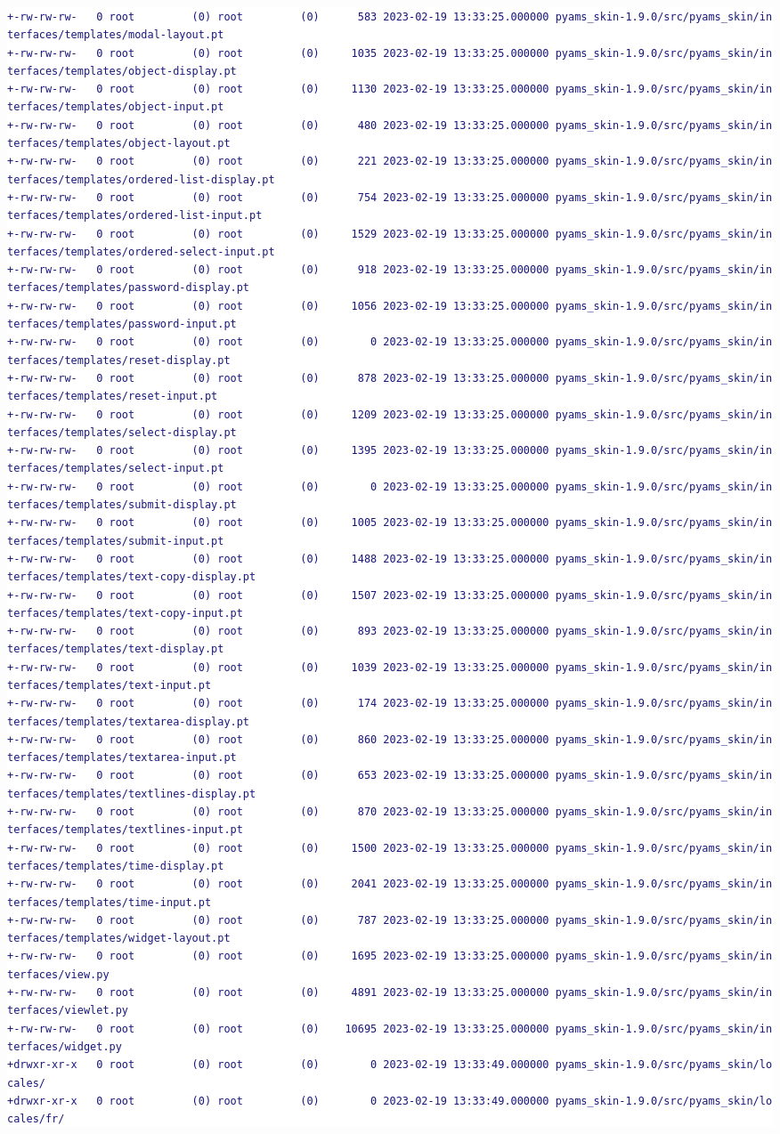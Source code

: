 ```diff
+-rw-rw-rw-   0 root         (0) root         (0)      583 2023-02-19 13:33:25.000000 pyams_skin-1.9.0/src/pyams_skin/interfaces/templates/modal-layout.pt
+-rw-rw-rw-   0 root         (0) root         (0)     1035 2023-02-19 13:33:25.000000 pyams_skin-1.9.0/src/pyams_skin/interfaces/templates/object-display.pt
+-rw-rw-rw-   0 root         (0) root         (0)     1130 2023-02-19 13:33:25.000000 pyams_skin-1.9.0/src/pyams_skin/interfaces/templates/object-input.pt
+-rw-rw-rw-   0 root         (0) root         (0)      480 2023-02-19 13:33:25.000000 pyams_skin-1.9.0/src/pyams_skin/interfaces/templates/object-layout.pt
+-rw-rw-rw-   0 root         (0) root         (0)      221 2023-02-19 13:33:25.000000 pyams_skin-1.9.0/src/pyams_skin/interfaces/templates/ordered-list-display.pt
+-rw-rw-rw-   0 root         (0) root         (0)      754 2023-02-19 13:33:25.000000 pyams_skin-1.9.0/src/pyams_skin/interfaces/templates/ordered-list-input.pt
+-rw-rw-rw-   0 root         (0) root         (0)     1529 2023-02-19 13:33:25.000000 pyams_skin-1.9.0/src/pyams_skin/interfaces/templates/ordered-select-input.pt
+-rw-rw-rw-   0 root         (0) root         (0)      918 2023-02-19 13:33:25.000000 pyams_skin-1.9.0/src/pyams_skin/interfaces/templates/password-display.pt
+-rw-rw-rw-   0 root         (0) root         (0)     1056 2023-02-19 13:33:25.000000 pyams_skin-1.9.0/src/pyams_skin/interfaces/templates/password-input.pt
+-rw-rw-rw-   0 root         (0) root         (0)        0 2023-02-19 13:33:25.000000 pyams_skin-1.9.0/src/pyams_skin/interfaces/templates/reset-display.pt
+-rw-rw-rw-   0 root         (0) root         (0)      878 2023-02-19 13:33:25.000000 pyams_skin-1.9.0/src/pyams_skin/interfaces/templates/reset-input.pt
+-rw-rw-rw-   0 root         (0) root         (0)     1209 2023-02-19 13:33:25.000000 pyams_skin-1.9.0/src/pyams_skin/interfaces/templates/select-display.pt
+-rw-rw-rw-   0 root         (0) root         (0)     1395 2023-02-19 13:33:25.000000 pyams_skin-1.9.0/src/pyams_skin/interfaces/templates/select-input.pt
+-rw-rw-rw-   0 root         (0) root         (0)        0 2023-02-19 13:33:25.000000 pyams_skin-1.9.0/src/pyams_skin/interfaces/templates/submit-display.pt
+-rw-rw-rw-   0 root         (0) root         (0)     1005 2023-02-19 13:33:25.000000 pyams_skin-1.9.0/src/pyams_skin/interfaces/templates/submit-input.pt
+-rw-rw-rw-   0 root         (0) root         (0)     1488 2023-02-19 13:33:25.000000 pyams_skin-1.9.0/src/pyams_skin/interfaces/templates/text-copy-display.pt
+-rw-rw-rw-   0 root         (0) root         (0)     1507 2023-02-19 13:33:25.000000 pyams_skin-1.9.0/src/pyams_skin/interfaces/templates/text-copy-input.pt
+-rw-rw-rw-   0 root         (0) root         (0)      893 2023-02-19 13:33:25.000000 pyams_skin-1.9.0/src/pyams_skin/interfaces/templates/text-display.pt
+-rw-rw-rw-   0 root         (0) root         (0)     1039 2023-02-19 13:33:25.000000 pyams_skin-1.9.0/src/pyams_skin/interfaces/templates/text-input.pt
+-rw-rw-rw-   0 root         (0) root         (0)      174 2023-02-19 13:33:25.000000 pyams_skin-1.9.0/src/pyams_skin/interfaces/templates/textarea-display.pt
+-rw-rw-rw-   0 root         (0) root         (0)      860 2023-02-19 13:33:25.000000 pyams_skin-1.9.0/src/pyams_skin/interfaces/templates/textarea-input.pt
+-rw-rw-rw-   0 root         (0) root         (0)      653 2023-02-19 13:33:25.000000 pyams_skin-1.9.0/src/pyams_skin/interfaces/templates/textlines-display.pt
+-rw-rw-rw-   0 root         (0) root         (0)      870 2023-02-19 13:33:25.000000 pyams_skin-1.9.0/src/pyams_skin/interfaces/templates/textlines-input.pt
+-rw-rw-rw-   0 root         (0) root         (0)     1500 2023-02-19 13:33:25.000000 pyams_skin-1.9.0/src/pyams_skin/interfaces/templates/time-display.pt
+-rw-rw-rw-   0 root         (0) root         (0)     2041 2023-02-19 13:33:25.000000 pyams_skin-1.9.0/src/pyams_skin/interfaces/templates/time-input.pt
+-rw-rw-rw-   0 root         (0) root         (0)      787 2023-02-19 13:33:25.000000 pyams_skin-1.9.0/src/pyams_skin/interfaces/templates/widget-layout.pt
+-rw-rw-rw-   0 root         (0) root         (0)     1695 2023-02-19 13:33:25.000000 pyams_skin-1.9.0/src/pyams_skin/interfaces/view.py
+-rw-rw-rw-   0 root         (0) root         (0)     4891 2023-02-19 13:33:25.000000 pyams_skin-1.9.0/src/pyams_skin/interfaces/viewlet.py
+-rw-rw-rw-   0 root         (0) root         (0)    10695 2023-02-19 13:33:25.000000 pyams_skin-1.9.0/src/pyams_skin/interfaces/widget.py
+drwxr-xr-x   0 root         (0) root         (0)        0 2023-02-19 13:33:49.000000 pyams_skin-1.9.0/src/pyams_skin/locales/
+drwxr-xr-x   0 root         (0) root         (0)        0 2023-02-19 13:33:49.000000 pyams_skin-1.9.0/src/pyams_skin/locales/fr/
```